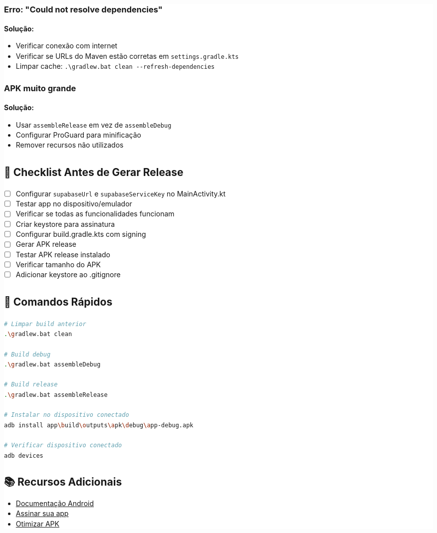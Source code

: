 ### Erro: "Could not resolve dependencies"
**Solução:**
- Verificar conexão com internet
- Verificar se URLs do Maven estão corretas em `settings.gradle.kts`
- Limpar cache: `.\gradlew.bat clean --refresh-dependencies`

### APK muito grande
**Solução:**
- Usar `assembleRelease` em vez de `assembleDebug`
- Configurar ProGuard para minificação
- Remover recursos não utilizados

## 📝 Checklist Antes de Gerar Release

- [ ] Configurar `supabaseUrl` e `supabaseServiceKey` no MainActivity.kt
- [ ] Testar app no dispositivo/emulador
- [ ] Verificar se todas as funcionalidades funcionam
- [ ] Criar keystore para assinatura
- [ ] Configurar build.gradle.kts com signing
- [ ] Gerar APK release
- [ ] Testar APK release instalado
- [ ] Verificar tamanho do APK
- [ ] Adicionar keystore ao .gitignore

## 🎯 Comandos Rápidos

```bash
# Limpar build anterior
.\gradlew.bat clean

# Build debug
.\gradlew.bat assembleDebug

# Build release
.\gradlew.bat assembleRelease

# Instalar no dispositivo conectado
adb install app\build\outputs\apk\debug\app-debug.apk

# Verificar dispositivo conectado
adb devices
```

## 📚 Recursos Adicionais

- [Documentação Android](https://developer.android.com/studio/build)
- [Assinar sua app](https://developer.android.com/studio/publish/app-signing)
- [Otimizar APK](https://developer.android.com/topic/performance/reduce-apk-size)


